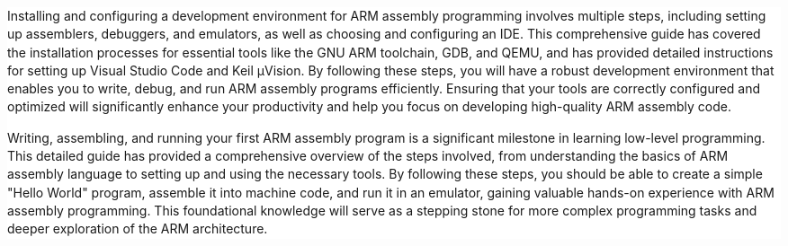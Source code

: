 Installing and configuring a development environment for ARM assembly programming involves multiple steps, including setting up assemblers, debuggers, and emulators, as well as choosing and configuring an IDE. This comprehensive guide has covered the installation processes for essential tools like the GNU ARM toolchain, GDB, and QEMU, and has provided detailed instructions for setting up Visual Studio Code and Keil µVision. By following these steps, you will have a robust development environment that enables you to write, debug, and run ARM assembly programs efficiently. Ensuring that your tools are correctly configured and optimized will significantly enhance your productivity and help you focus on developing high-quality ARM assembly code.

Writing, assembling, and running your first ARM assembly program is a significant milestone in learning low-level programming. This detailed guide has provided a comprehensive overview of the steps involved, from understanding the basics of ARM assembly language to setting up and using the necessary tools. By following these steps, you should be able to create a simple "Hello World" program, assemble it into machine code, and run it in an emulator, gaining valuable hands-on experience with ARM assembly programming. This foundational knowledge will serve as a stepping stone for more complex programming tasks and deeper exploration of the ARM architecture.
